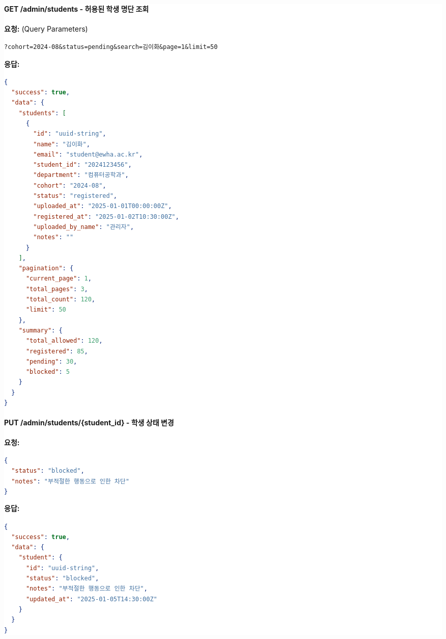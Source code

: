 #### GET /admin/students - 허용된 학생 명단 조회
**요청:** (Query Parameters)
```
?cohort=2024-08&status=pending&search=김이화&page=1&limit=50
```

**응답:**
```json
{
  "success": true,
  "data": {
    "students": [
      {
        "id": "uuid-string",
        "name": "김이화",
        "email": "student@ewha.ac.kr",
        "student_id": "2024123456",
        "department": "컴퓨터공학과",
        "cohort": "2024-08",
        "status": "registered",
        "uploaded_at": "2025-01-01T00:00:00Z",
        "registered_at": "2025-01-02T10:30:00Z",
        "uploaded_by_name": "관리자",
        "notes": ""
      }
    ],
    "pagination": {
      "current_page": 1,
      "total_pages": 3,
      "total_count": 120,
      "limit": 50
    },
    "summary": {
      "total_allowed": 120,
      "registered": 85,
      "pending": 30,
      "blocked": 5
    }
  }
}
```

#### PUT /admin/students/{student_id} - 학생 상태 변경
**요청:**
```json
{
  "status": "blocked",
  "notes": "부적절한 행동으로 인한 차단"
}
```

**응답:**
```json
{
  "success": true,
  "data": {
    "student": {
      "id": "uuid-string",
      "status": "blocked",
      "notes": "부적절한 행동으로 인한 차단",
      "updated_at": "2025-01-05T14:30:00Z"
    }
  }
}
```
